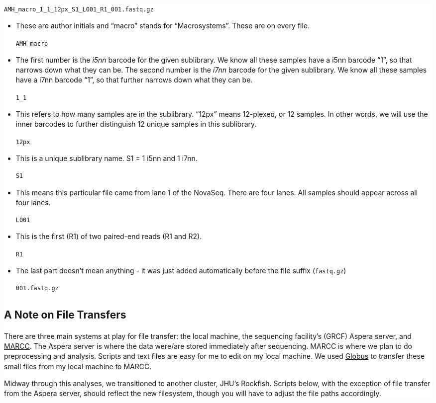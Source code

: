 `AMH_macro_1_1_12px_S1_L001_R1_001.fastq.gz`

- These are author initials and “macro” stands for “Macrosystems”. These
  are on every file.

  `AMH_macro`

- The first number is the *i5nn* barcode for the given sublibrary. We
  know all these samples have a i5nn barcode “1”, so that narrows down
  what they can be. The second number is the *i7nn* barcode for the
  given sublibrary. We know all these samples have a i7nn barcode “1”,
  so that further narrows down what they can be.

  `1_1`

- This refers to how many samples are in the sublibrary. “12px” means
  12-plexed, or 12 samples. In other words, we will use the inner
  barcodes to further distinguish 12 unique samples in this sublibrary.

  `12px`

- This is a unique sublibrary name. S1 = 1 i5nn and 1 i7nn.

  `S1`

- This means this particular file came from lane 1 of the NovaSeq. There
  are four lanes. All samples should appear across all four lanes.

  `L001`

- This is the first (R1) of two paired-end reads (R1 and R2).

  `R1`

- The last part doesn’t mean anything - it was just added automatically
  before the file suffix (`fastq.gz`)

  `001.fastq.gz`

## A Note on File Transfers

There are three main systems at play for file transfer: the local
machine, the sequencing facility’s (GRCF) Aspera server, and
[MARCC](https://www.marcc.jhu.edu/). The Aspera server is where the data
were/are stored immediately after sequencing. MARCC is where we plan to
do preprocessing and analysis. Scripts and text files are easy for me to
edit on my local machine. We used [Globus](https://app.globus.org) to
transfer these small files from my local machine to MARCC.

Midway through this analyses, we transitioned to another cluster, JHU’s
Rockfish. Scripts below, with the exception of file transfer from the
Aspera server, should reflect the new filesystem, though you will have
to adjust the file paths accordingly.

